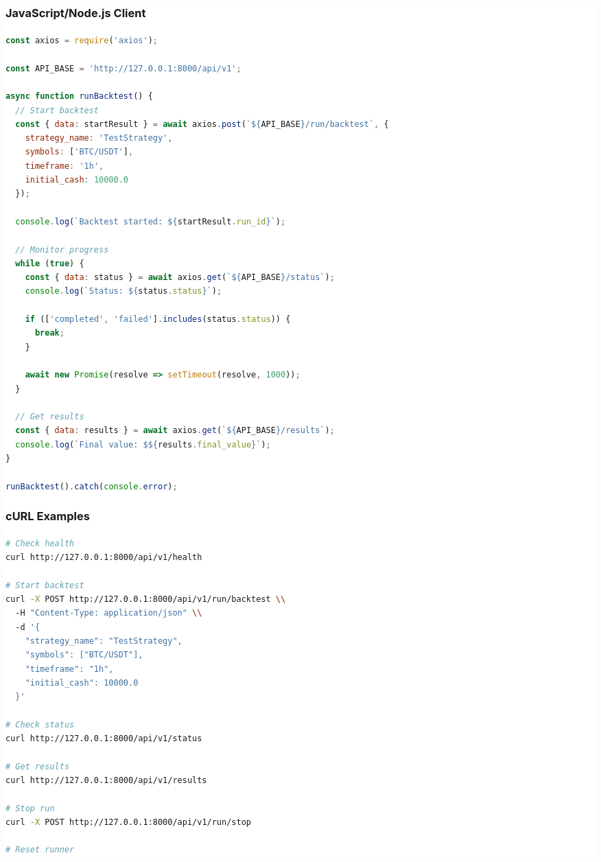 ### JavaScript/Node.js Client

```javascript
const axios = require('axios');

const API_BASE = 'http://127.0.0.1:8000/api/v1';

async function runBacktest() {
  // Start backtest
  const { data: startResult } = await axios.post(`${API_BASE}/run/backtest`, {
    strategy_name: 'TestStrategy',
    symbols: ['BTC/USDT'],
    timeframe: '1h',
    initial_cash: 10000.0
  });
  
  console.log(`Backtest started: ${startResult.run_id}`);
  
  // Monitor progress
  while (true) {
    const { data: status } = await axios.get(`${API_BASE}/status`);
    console.log(`Status: ${status.status}`);
    
    if (['completed', 'failed'].includes(status.status)) {
      break;
    }
    
    await new Promise(resolve => setTimeout(resolve, 1000));
  }
  
  // Get results
  const { data: results } = await axios.get(`${API_BASE}/results`);
  console.log(`Final value: $${results.final_value}`);
}

runBacktest().catch(console.error);
```

### cURL Examples

```bash
# Check health
curl http://127.0.0.1:8000/api/v1/health

# Start backtest
curl -X POST http://127.0.0.1:8000/api/v1/run/backtest \\
  -H "Content-Type: application/json" \\
  -d '{
    "strategy_name": "TestStrategy",
    "symbols": ["BTC/USDT"],
    "timeframe": "1h",
    "initial_cash": 10000.0
  }'

# Check status
curl http://127.0.0.1:8000/api/v1/status

# Get results
curl http://127.0.0.1:8000/api/v1/results

# Stop run
curl -X POST http://127.0.0.1:8000/api/v1/run/stop

# Reset runner
```